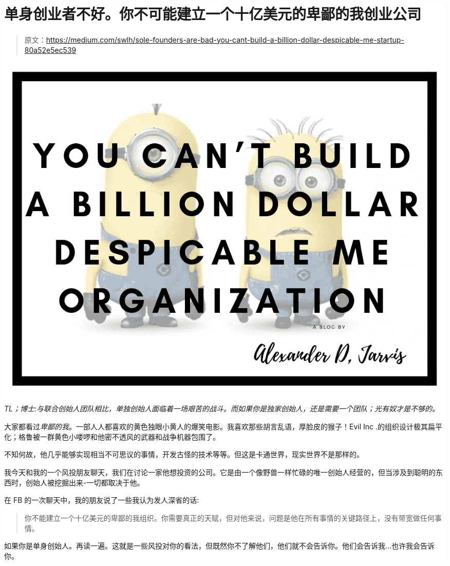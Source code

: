 # 单身创业者不好。你不可能建立一个十亿美元的卑鄙的我创业公司

> 原文：<https://medium.com/swlh/sole-founders-are-bad-you-cant-build-a-billion-dollar-despicable-me-startup-80a52e5ec539>

![](img/1ec81a9e5900568f74b5800cd20b75e9.png)

*TL；博士:与联合创始人团队相比，单独创始人面临着一场艰苦的战斗。而如果你是独家创始人，还是需要一个团队；光有奴才是不够的。*

大家都看过*卑鄙的我*。一部人人都喜欢的黄色独眼小黄人的爆笑电影。我喜欢那些胡言乱语，厚脸皮的猴子！Evil Inc .的组织设计极其扁平化；格鲁被一群黄色小喽啰和他密不透风的武器和战争机器包围了。

不知何故，他几乎能够实现相当不可思议的事情，开发古怪的技术等等。但这是卡通世界，现实世界不是那样的。

我今天和我的一个风投朋友聊天，我们在讨论一家他想投资的公司。它是由一个像野兽一样忙碌的唯一创始人经营的，但当涉及到聪明的东西时，创始人被挖掘出来-一切都取决于他。

在 FB 的一次聊天中，我的朋友说了一些我认为发人深省的话:

> 你不能建立一个十亿美元的卑鄙的我组织。你需要真正的天赋，但对他来说，问题是他在所有事情的关键路径上，没有带宽做任何事情。

如果你是单身创始人。再读一遍。这就是一些风投对你的看法，但既然你不了解他们，他们就不会告诉你。他们会告诉我…也许我会告诉你。
